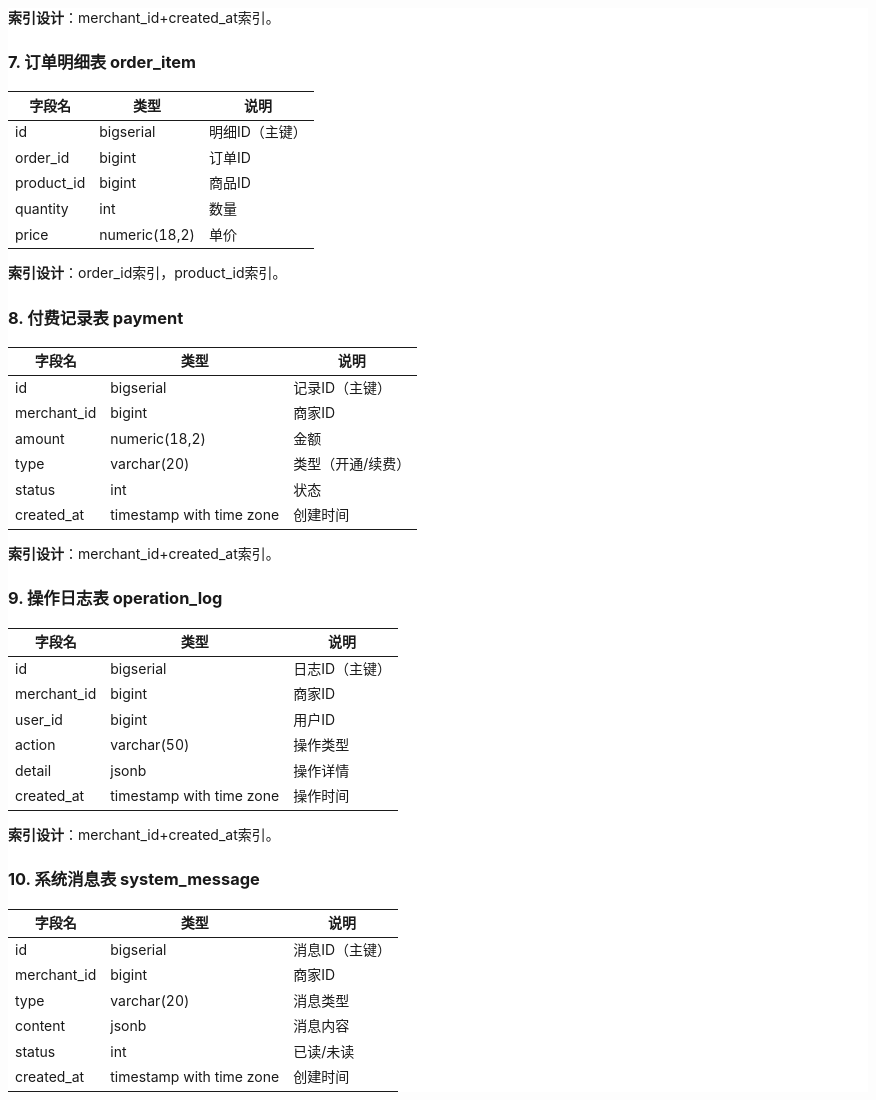 **索引设计**：merchant_id+created_at索引。

### 7. 订单明细表 order_item
| 字段名         | 类型      | 说明         |
|--------------|---------|------------|
| id           | bigserial  | 明细ID（主键） |
| order_id     | bigint  | 订单ID        |
| product_id   | bigint  | 商品ID        |
| quantity     | int     | 数量         |
| price        | numeric(18,2) | 单价         |

**索引设计**：order_id索引，product_id索引。

### 8. 付费记录表 payment
| 字段名         | 类型      | 说明         |
|--------------|---------|------------|
| id           | bigserial  | 记录ID（主键） |
| merchant_id  | bigint  | 商家ID        |
| amount       | numeric(18,2) | 金额         |
| type         | varchar(20) | 类型（开通/续费）|
| status       | int     | 状态         |
| created_at   | timestamp with time zone| 创建时间       |

**索引设计**：merchant_id+created_at索引。

### 9. 操作日志表 operation_log
| 字段名         | 类型      | 说明         |
|--------------|---------|------------|
| id           | bigserial  | 日志ID（主键） |
| merchant_id  | bigint  | 商家ID        |
| user_id      | bigint  | 用户ID        |
| action       | varchar(50) | 操作类型       |
| detail       | jsonb   | 操作详情       |
| created_at   | timestamp with time zone| 操作时间       |

**索引设计**：merchant_id+created_at索引。

### 10. 系统消息表 system_message
| 字段名         | 类型      | 说明         |
|--------------|---------|------------|
| id           | bigserial  | 消息ID（主键） |
| merchant_id  | bigint  | 商家ID        |
| type         | varchar(20) | 消息类型       |
| content      | jsonb   | 消息内容       |
| status       | int     | 已读/未读      |
| created_at   | timestamp with time zone| 创建时间       |
